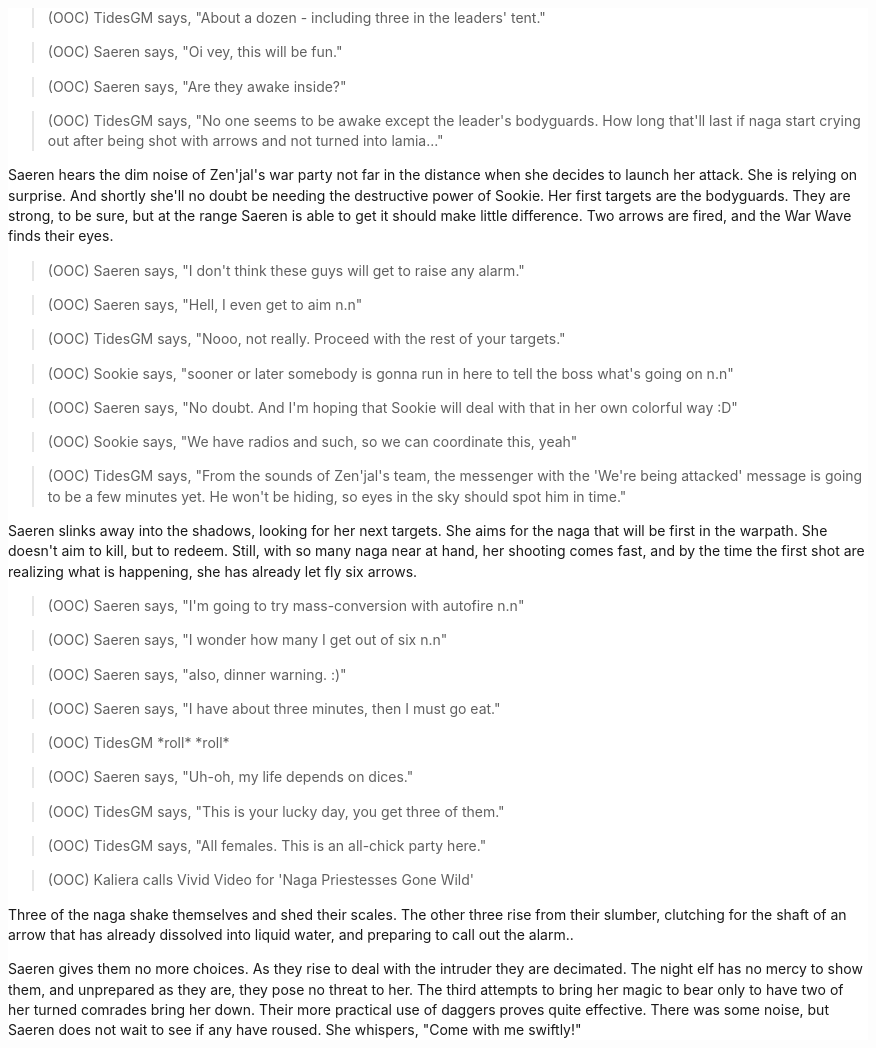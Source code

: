 > (OOC) TidesGM says, "About a dozen - including three in the leaders' tent."

> (OOC) Saeren says, "Oi vey, this will be fun."

> (OOC) Saeren says, "Are they awake inside?"

> (OOC) TidesGM says, "No one seems to be awake except the leader's bodyguards. How long that'll last if naga start crying out after being shot with arrows and not turned into lamia..."

Saeren hears the dim noise of Zen'jal's war party not far in the distance when she decides to launch her attack. She is relying on surprise. And shortly she'll no doubt be needing the destructive power of Sookie. Her first targets are the bodyguards. They are strong, to be sure, but at the range Saeren is able to get it should make little difference. Two arrows are fired, and the War Wave finds their eyes.

> (OOC) Saeren says, "I don't think these guys will get to raise any alarm."

> (OOC) Saeren says, "Hell, I even get to aim n.n"

> (OOC) TidesGM says, "Nooo, not really. Proceed with the rest of your targets."

> (OOC) Sookie says, "sooner or later somebody is gonna run in here to tell the boss what's going on n.n"

> (OOC) Saeren says, "No doubt. And I'm hoping that Sookie will deal with that in her own colorful way :D"

> (OOC) Sookie says, "We have radios and such, so we can coordinate this, yeah"

> (OOC) TidesGM says, "From the sounds of Zen'jal's team, the messenger with the 'We're being attacked' message is going to be a few minutes yet. He won't be hiding, so eyes in the sky should spot him in time."

Saeren slinks away into the shadows, looking for her next targets. She aims for the naga that will be first in the warpath. She doesn't aim to kill, but to redeem. Still, with so many naga near at hand, her shooting comes fast, and by the time the first shot are realizing what is happening, she has already let fly six arrows.

> (OOC) Saeren says, "I'm going to try mass-conversion with autofire n.n"

> (OOC) Saeren says, "I wonder how many I get out of six n.n"

> (OOC) Saeren says, "also, dinner warning. :)"

> (OOC) Saeren says, "I have about three minutes, then I must go eat."

> (OOC) TidesGM \*roll\* \*roll\*

> (OOC) Saeren says, "Uh-oh, my life depends on dices."

> (OOC) TidesGM says, "This is your lucky day, you get three of them."

> (OOC) TidesGM says, "All females. This is an all-chick party here."

> (OOC) Kaliera calls Vivid Video for 'Naga Priestesses Gone Wild'

Three of the naga shake themselves and shed their scales. The other three rise from their slumber, clutching for the shaft of an arrow that has already dissolved into liquid water, and preparing to call out the alarm..

Saeren gives them no more choices. As they rise to deal with the intruder they are decimated. The night elf has no mercy to show them, and unprepared as they are, they pose no threat to her. The third attempts to bring her magic to bear only to have two of her turned comrades bring her down. Their more practical use of daggers proves quite effective. There was some noise, but Saeren does not wait to see if any have roused. She whispers, "Come with me swiftly!"
